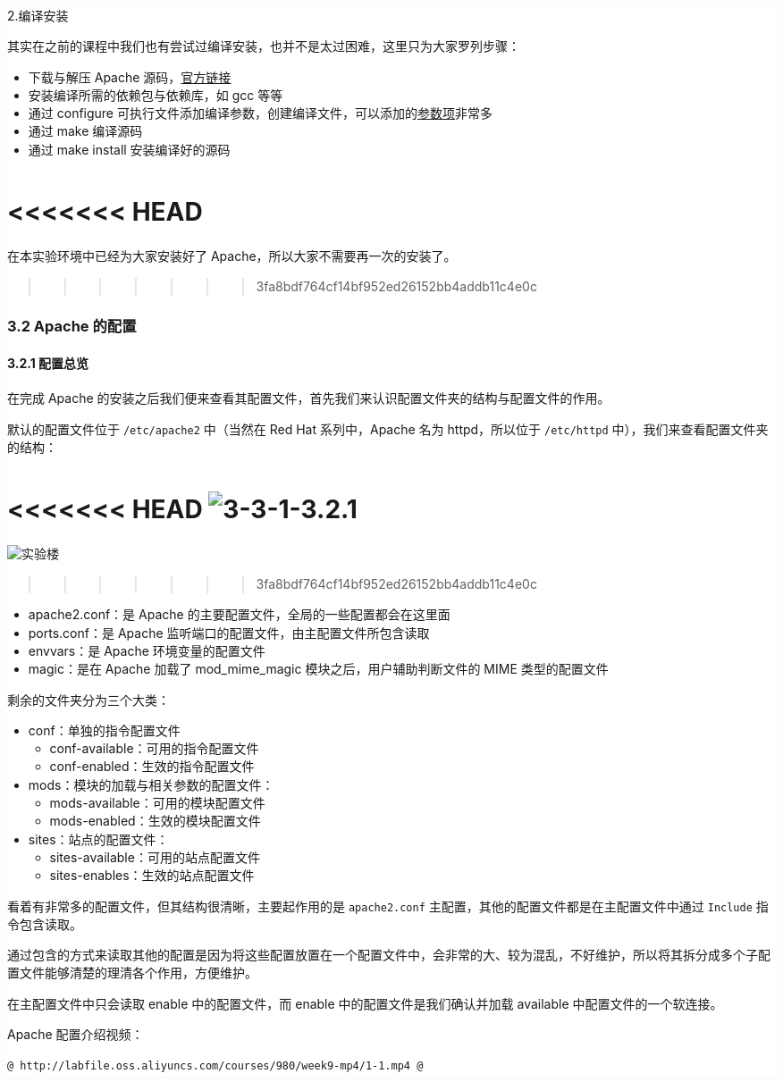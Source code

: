 2.编译安装

其实在之前的课程中我们也有尝试过编译安装，也并不是太过困难，这里只为大家罗列步骤：

- 下载与解压 Apache 源码，[官方链接](http://httpd.apache.org/download.cgi)
- 安装编译所需的依赖包与依赖库，如 gcc 等等
- 通过 configure 可执行文件添加编译参数，创建编译文件，可以添加的[参数项](https://httpd.apache.org/docs/2.4/programs/configure.html)非常多
- 通过 make 编译源码
- 通过 make install 安装编译好的源码

<<<<<<< HEAD
=======
在本实验环境中已经为大家安装好了 Apache，所以大家不需要再一次的安装了。
>>>>>>> 3fa8bdf764cf14bf952ed26152bb4addb11c4e0c

### 3.2 Apache 的配置

#### 3.2.1 配置总览

在完成 Apache 的安装之后我们便来查看其配置文件，首先我们来认识配置文件夹的结构与配置文件的作用。

默认的配置文件位于 `/etc/apache2` 中（当然在 Red Hat 系列中，Apache 名为 httpd，所以位于 `/etc/httpd` 中），我们来查看配置文件夹的结构：

<<<<<<< HEAD
![3-3-1-3.2.1](https://dn-simplecloud.shiyanlou.com/1135081517272969024-wm)
=======
![实验楼](https://dn-simplecloud.shiyanlou.com/1135081517272969024-wm)
>>>>>>> 3fa8bdf764cf14bf952ed26152bb4addb11c4e0c

- apache2.conf：是 Apache 的主要配置文件，全局的一些配置都会在这里面
- ports.conf：是 Apache 监听端口的配置文件，由主配置文件所包含读取
- envvars：是 Apache 环境变量的配置文件
- magic：是在 Apache 加载了 mod_mime_magic 模块之后，用户辅助判断文件的 MIME 类型的配置文件

剩余的文件夹分为三个大类：

- conf：单独的指令配置文件
  + conf-available：可用的指令配置文件
  + conf-enabled：生效的指令配置文件
- mods：模块的加载与相关参数的配置文件：
  + mods-available：可用的模块配置文件
  + mods-enabled：生效的模块配置文件
- sites：站点的配置文件：
  + sites-available：可用的站点配置文件
  + sites-enables：生效的站点配置文件

看着有非常多的配置文件，但其结构很清晰，主要起作用的是 `apache2.conf` 主配置，其他的配置文件都是在主配置文件中通过 `Include` 指令包含读取。

通过包含的方式来读取其他的配置是因为将这些配置放置在一个配置文件中，会非常的大、较为混乱，不好维护，所以将其拆分成多个子配置文件能够清楚的理清各个作用，方便维护。

在主配置文件中只会读取 enable 中的配置文件，而 enable 中的配置文件是我们确认并加载 available 中配置文件的一个软连接。

Apache 配置介绍视频：

`@
http://labfile.oss.aliyuncs.com/courses/980/week9-mp4/1-1.mp4
@`
